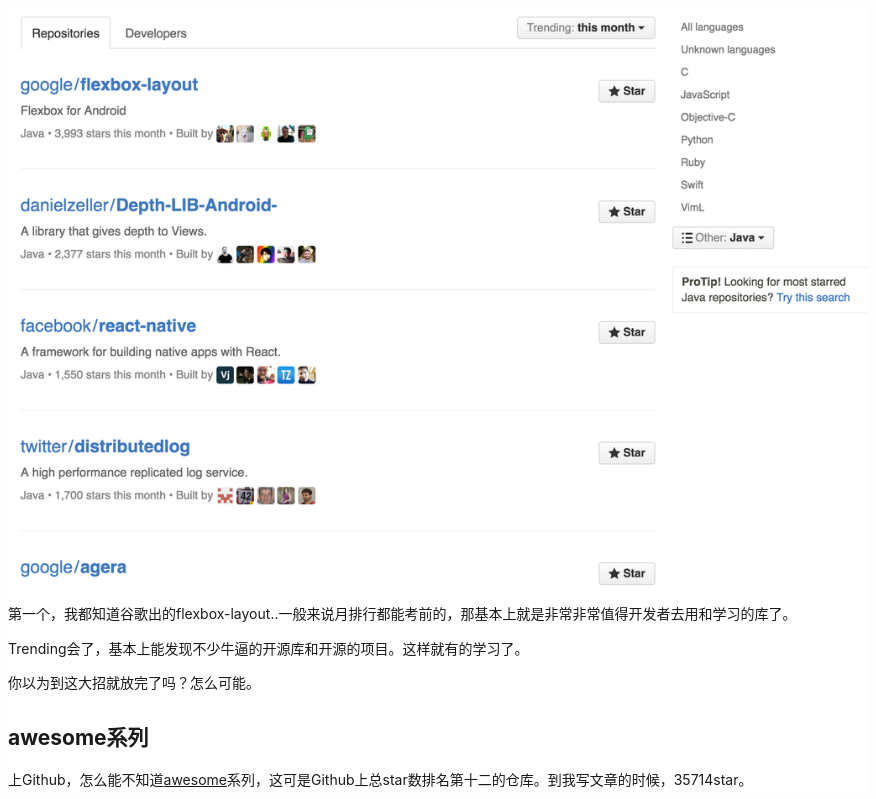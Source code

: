 ![github-13](/images/github/github-13.png)

第一个，我都知道谷歌出的flexbox-layout..一般来说月排行都能考前的，那基本上就是非常非常值得开发者去用和学习的库了。

Trending会了，基本上能发现不少牛逼的开源库和开源的项目。这样就有的学习了。

你以为到这大招就放完了吗？怎么可能。

## awesome系列

上Github，怎么能不知道[awesome](https://github.com/sindresorhus/awesome)系列，这可是Github上总star数排名第十二的仓库。到我写文章的时候，35714star。
